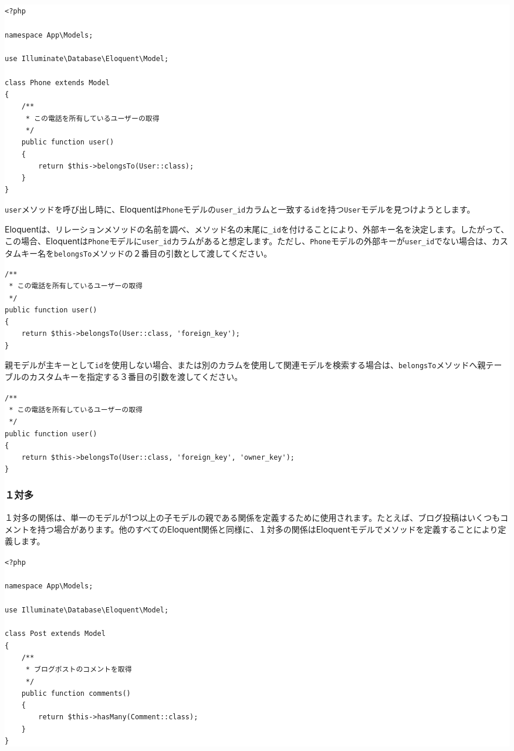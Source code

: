     <?php

    namespace App\Models;

    use Illuminate\Database\Eloquent\Model;

    class Phone extends Model
    {
        /**
         * この電話を所有しているユーザーの取得
         */
        public function user()
        {
            return $this->belongsTo(User::class);
        }
    }

`user`メソッドを呼び出し時に、Eloquentは`Phone`モデルの`user_id`カラムと一致する`id`を持つ`User`モデルを見つけようとします。

Eloquentは、リレーションメソッドの名前を調べ、メソッド名の末尾に`_id`を付けることにより、外部キー名を決定します。したがって、この場合、Eloquentは`Phone`モデルに`user_id`カラムがあると想定します。ただし、`Phone`モデルの外部キーが`user_id`でない場合は、カスタムキー名を`belongsTo`メソッドの２番目の引数として渡してください。

    /**
     * この電話を所有しているユーザーの取得
     */
    public function user()
    {
        return $this->belongsTo(User::class, 'foreign_key');
    }

親モデルが主キーとして`id`を使用しない場合、または別のカラムを使用して関連モデルを検索する場合は、`belongsTo`メソッドへ親テーブルのカスタムキーを指定する３番目の引数を渡してください。

    /**
     * この電話を所有しているユーザーの取得
     */
    public function user()
    {
        return $this->belongsTo(User::class, 'foreign_key', 'owner_key');
    }

<a name="one-to-many"></a>
### １対多

１対多の関係は、単一のモデルが1つ以上の子モデルの親である関係を定義するために使用されます。たとえば、ブログ投稿はいくつもコメントを持つ場合があります。他のすべてのEloquent関係と同様に、１対多の関係はEloquentモデルでメソッドを定義することにより定義します。

    <?php

    namespace App\Models;

    use Illuminate\Database\Eloquent\Model;

    class Post extends Model
    {
        /**
         * ブログポストのコメントを取得
         */
        public function comments()
        {
            return $this->hasMany(Comment::class);
        }
    }
